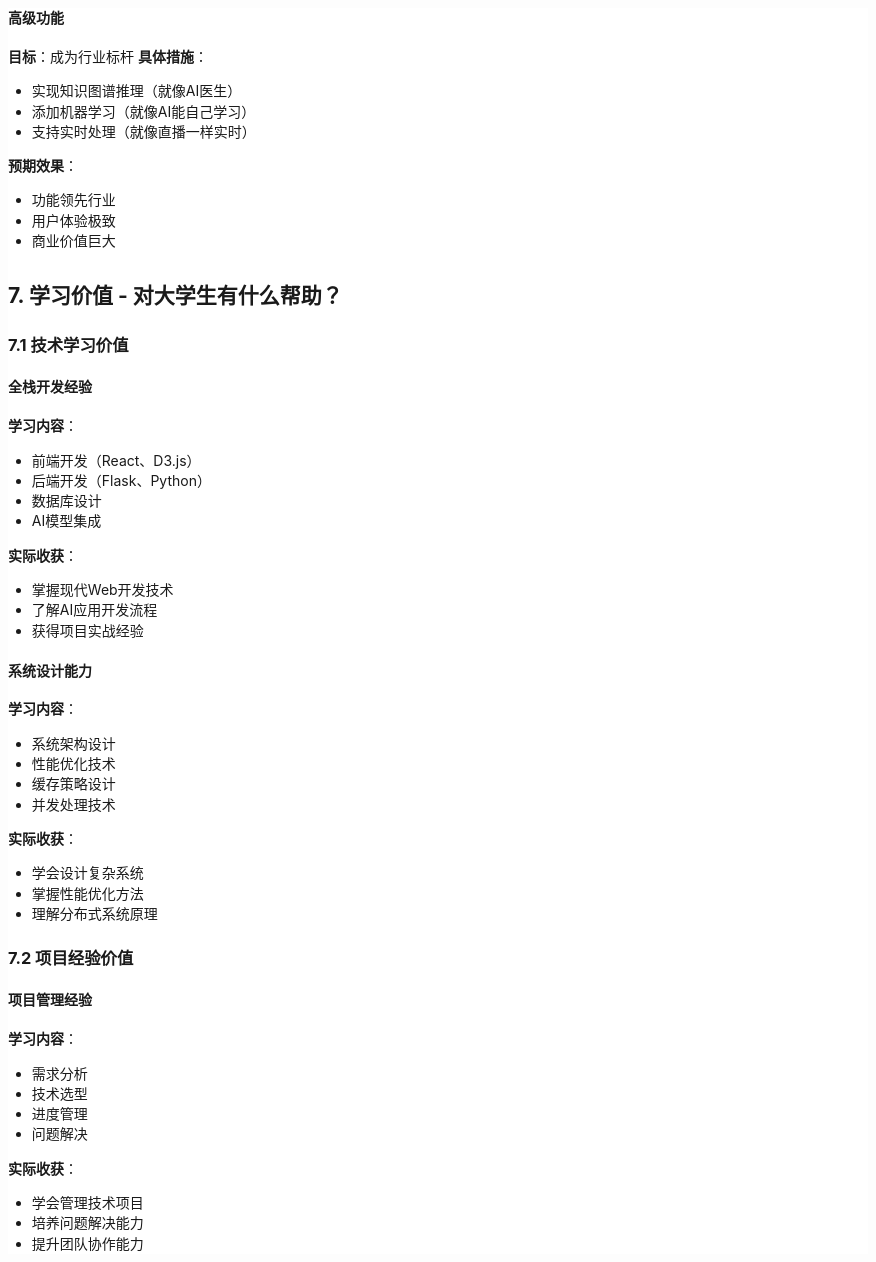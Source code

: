 #### 高级功能
**目标**：成为行业标杆
**具体措施**：
- 实现知识图谱推理（就像AI医生）
- 添加机器学习（就像AI能自己学习）
- 支持实时处理（就像直播一样实时）

**预期效果**：
- 功能领先行业
- 用户体验极致
- 商业价值巨大

## 7. 学习价值 - 对大学生有什么帮助？

### 7.1 技术学习价值

#### 全栈开发经验
**学习内容**：
- 前端开发（React、D3.js）
- 后端开发（Flask、Python）
- 数据库设计
- AI模型集成

**实际收获**：
- 掌握现代Web开发技术
- 了解AI应用开发流程
- 获得项目实战经验

#### 系统设计能力
**学习内容**：
- 系统架构设计
- 性能优化技术
- 缓存策略设计
- 并发处理技术

**实际收获**：
- 学会设计复杂系统
- 掌握性能优化方法
- 理解分布式系统原理

### 7.2 项目经验价值

#### 项目管理经验
**学习内容**：
- 需求分析
- 技术选型
- 进度管理
- 问题解决

**实际收获**：
- 学会管理技术项目
- 培养问题解决能力
- 提升团队协作能力
